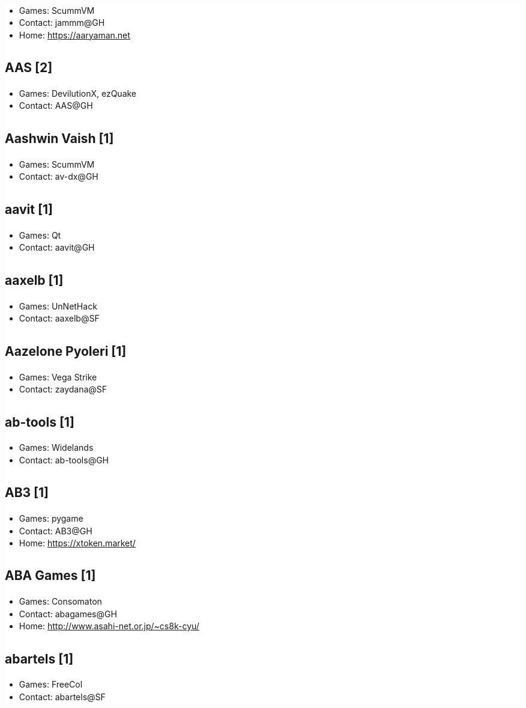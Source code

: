- Games: ScummVM
- Contact: jammm@GH
- Home: https://aaryaman.net

## AAS [2]

- Games: DevilutionX, ezQuake
- Contact: AAS@GH

## Aashwin Vaish [1]

- Games: ScummVM
- Contact: av-dx@GH

## aavit [1]

- Games: Qt
- Contact: aavit@GH

## aaxelb [1]

- Games: UnNetHack
- Contact: aaxelb@SF

## Aazelone Pyoleri [1]

- Games: Vega Strike
- Contact: zaydana@SF

## ab-tools [1]

- Games: Widelands
- Contact: ab-tools@GH

## AB3 [1]

- Games: pygame
- Contact: AB3@GH
- Home: https://xtoken.market/

## ABA Games [1]

- Games: Consomaton
- Contact: abagames@GH
- Home: http://www.asahi-net.or.jp/~cs8k-cyu/

## abartels [1]

- Games: FreeCol
- Contact: abartels@SF


[comment]: # (partly autogenerated content, edit with care, read the manual before)